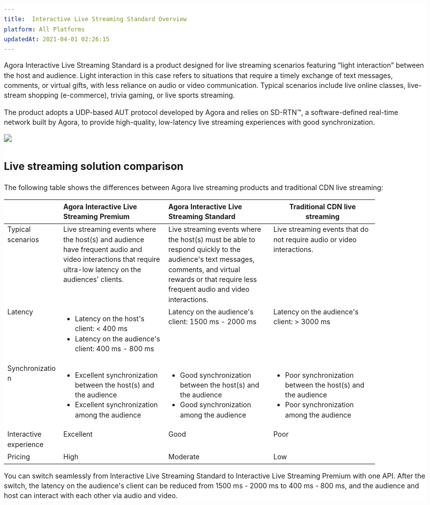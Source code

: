```yaml
---
title:  Interactive Live Streaming Standard Overview
platform: All Platforms
updatedAt: 2021-04-01 02:26:15
---
```

Agora Interactive Live Streaming Standard is a product designed for live streaming scenarios featuring “light interaction” between the host and audience. Light interaction in this case refers to situations that require a timely exchange of text messages, comments, or virtual gifts, with less reliance on audio or video communication. Typical scenarios include live online classes, live-stream shopping (e-commerce), trivia gaming, or live sports streaming.

The product adopts a UDP-based AUT protocol developed by Agora and relies on SD-RTN™, a software-defined real-time network built by Agora, to provide high-quality, low-latency live streaming experiences with good synchronization.

![](https://web-cdn.agora.io/docs-files/1606386150787)

## Live streaming solution comparison

The following table shows the differences between Agora live streaming products and traditional CDN live streaming:
<style>
table th:first-of-type {
    width: 100px;
}
table th:nth-of-type(2) {
    width: 200px;
}
table th:nth-of-type(3) {
    width: 200px;
}
	table th:nth-of-type(4) {
    width: 200px;
}
</style>

|                        | Agora Interactive Live Streaming Premium                     | Agora Interactive Live Streaming Standard                    | Traditional CDN live streaming                               |
| :--------------------- | :----------------------------------------------------------- | :----------------------------------------------------------- | ------------------------------------------------------------ |
| Typical scenarios      | Live streaming events where the host(s) and audience have frequent audio and video interactions that require ultra-low latency on the audiences' clients. | Live streaming events where the host(s) must be able to respond quickly to the audience's text messages, comments, and virtual rewards or that require less frequent audio and video interactions. | Live streaming events that do not require audio or video interactions. |
| Latency                |<ul><li>Latency on the host's client: < 400 ms</li> <li>Latency on the audience's client: 400 ms - 800 ms</li><ul> | Latency on the audience's client: 1500 ms - 2000 ms          | Latency on the audience's client: > 3000 ms                  |
| Synchronization        |<ul><li>Excellent synchronization between the host(s) and the audience</li><li>Excellent synchronization among the audience</li><ul> | <ul><li>Good synchronization between the host(s) and the audience</li><li>Good synchronization among the audience</li><ul> | <ul><li>Poor synchronization between the host(s) and the audience</li><li>Poor synchronization among the audience</li><ul> |
| Interactive experience | Excellent                                                    | Good                                                         | Poor                                                         |
| Pricing                | High                                                         | Moderate                                                     | Low                                                          |



<div class="alert note"> You can switch seamlessly from Interactive Live Streaming Standard to Interactive Live Streaming Premium with one API. After the switch, the latency on the audience's client can be reduced from 1500 ms - 2000 ms to 400 ms - 800 ms, and the audience and host can interact with each other via audio and video.</div>
